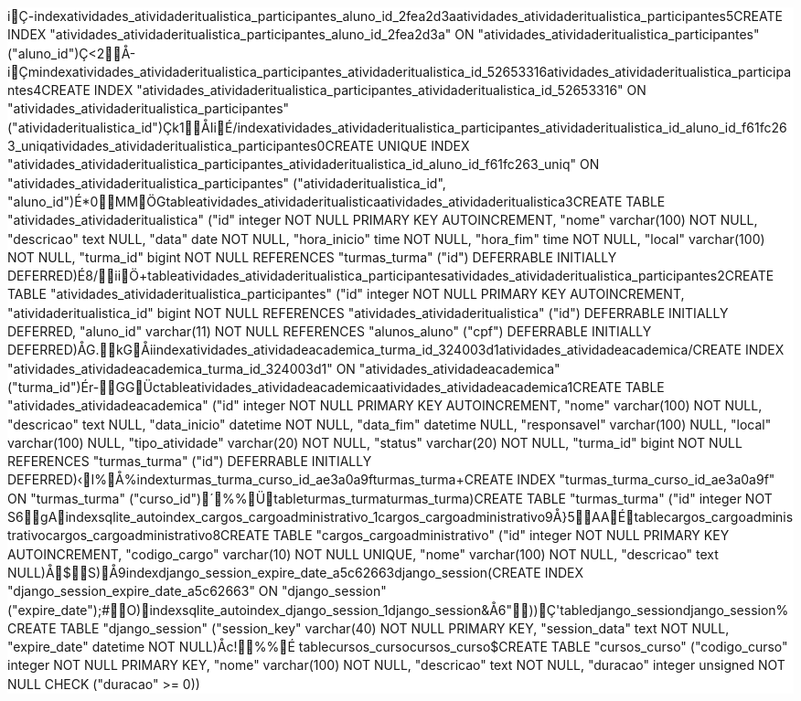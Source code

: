 iÇ-indexatividades_atividaderitualistica_participantes_aluno_id_2fea2d3aatividades_atividaderitualistica_participantes5CREATE INDEX "atividades_atividaderitualistica_participantes_aluno_id_2fea2d3a" ON "atividades_atividaderitualistica_participantes" ("aluno_id")Ç<2Å-iÇmindexatividades_atividaderitualistica_participantes_atividaderitualistica_id_52653316atividades_atividaderitualistica_participantes4CREATE INDEX "atividades_atividaderitualistica_participantes_atividaderitualistica_id_52653316" ON "atividades_atividaderitualistica_participantes" ("atividaderitualistica_id")Çk1ÅIiÉ/indexatividades_atividaderitualistica_participantes_atividaderitualistica_id_aluno_id_f61fc263_uniqatividades_atividaderitualistica_participantes0CREATE UNIQUE INDEX "atividades_atividaderitualistica_participantes_atividaderitualistica_id_aluno_id_f61fc263_uniq" ON "atividades_atividaderitualistica_participantes" ("atividaderitualistica_id", "aluno_id")É*0MMÖGtableatividades_atividaderitualisticaatividades_atividaderitualistica3CREATE TABLE "atividades_atividaderitualistica" ("id" integer NOT NULL PRIMARY KEY AUTOINCREMENT, "nome" varchar(100) NOT NULL, "descricao" text NULL, "data" date NOT NULL, "hora_inicio" time NOT NULL, "hora_fim" time NOT NULL, "local" varchar(100) NOT NULL, "turma_id" bigint NOT NULL REFERENCES "turmas_turma" ("id") DEFERRABLE INITIALLY DEFERRED)É8/iiÖ+tableatividades_atividaderitualistica_participantesatividades_atividaderitualistica_participantes2CREATE TABLE "atividades_atividaderitualistica_participantes" ("id" integer NOT NULL PRIMARY KEY AUTOINCREMENT, "atividaderitualistica_id" bigint NOT NULL REFERENCES "atividades_atividaderitualistica" ("id") DEFERRABLE INITIALLY DEFERRED, "aluno_id" varchar(11) NOT NULL REFERENCES "alunos_aluno" ("cpf") DEFERRABLE INITIALLY DEFERRED)ÅG.kGÅiindexatividades_atividadeacademica_turma_id_324003d1atividades_atividadeacademica/CREATE INDEX "atividades_atividadeacademica_turma_id_324003d1" ON "atividades_atividadeacademica" ("turma_id")Ér-GGÜctableatividades_atividadeacademicaatividades_atividadeacademica1CREATE TABLE "atividades_atividadeacademica" ("id" integer NOT NULL PRIMARY KEY AUTOINCREMENT, "nome" varchar(100) NOT NULL, "descricao" text NULL, "data_inicio" datetime NOT NULL, "data_fim" datetime NULL, "responsavel" varchar(100) NULL, "local" varchar(100) NULL, "tipo_atividade" varchar(20) NOT NULL, "status" varchar(20) NOT NULL, "turma_id" bigint NOT NULL REFERENCES "turmas_turma" ("id") DEFERRABLE INITIALLY DEFERRED)   ‹I%Å%indexturmas_turma_curso_id_ae3a0a9fturmas_turma+CREATE INDEX "turmas_turma_curso_id_ae3a0a9f" ON "turmas_turma" ("curso_id")  ´%%Ütableturmas_turmaturmas_turma)CREATE TABLE "turmas_turma" ("id" integer NOT S6gA indexsqlite_autoindex_cargos_cargoadministrativo_1cargos_cargoadministrativo9Å}5AAÉtablecargos_cargoadministrativocargos_cargoadministrativo8CREATE TABLE "cargos_cargoadministrativo" ("id" integer NOT NULL PRIMARY KEY AUTOINCREMENT, "codigo_cargo" varchar(10) NOT NULL UNIQUE, "nome" varchar(100) NOT NULL, "descricao" text NULL)Å$S)Å9indexdjango_session_expire_date_a5c62663django_session(CREATE INDEX "django_session_expire_date_a5c62663" ON "django_session" ("expire_date");#O) indexsqlite_autoindex_django_session_1django_session&Å6"))Ç'tabledjango_sessiondjango_session%CREATE TABLE "django_session" ("session_key" varchar(40) NOT NULL PRIMARY KEY, "session_data" text NOT NULL, "expire_date" datetime NOT NULL)Åc!%%É	tablecursos_cursocursos_curso$CREATE TABLE "cursos_curso" ("codigo_curso" integer NOT NULL PRIMARY KEY, "nome" varchar(100) NOT NULL, "descricao" text NOT NULL, "duracao" integer unsigned NOT NULL CHECK ("duracao" >= 0))